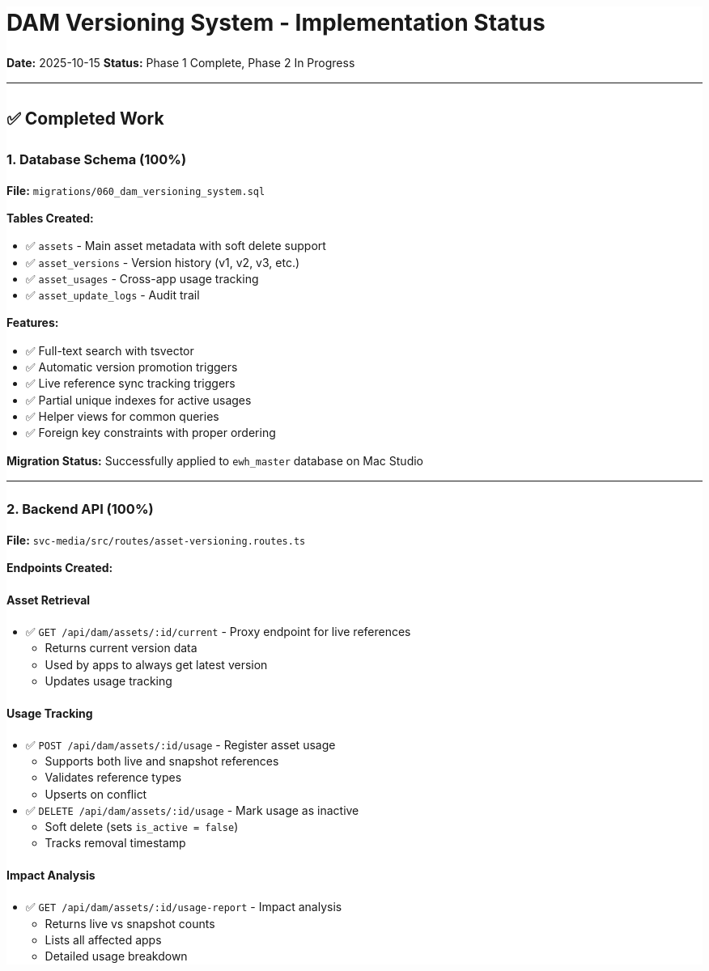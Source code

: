 # DAM Versioning System - Implementation Status

**Date:** 2025-10-15
**Status:** Phase 1 Complete, Phase 2 In Progress

---

## ✅ Completed Work

### 1. Database Schema (100%)

**File:** `migrations/060_dam_versioning_system.sql`

**Tables Created:**
- ✅ `assets` - Main asset metadata with soft delete support
- ✅ `asset_versions` - Version history (v1, v2, v3, etc.)
- ✅ `asset_usages` - Cross-app usage tracking
- ✅ `asset_update_logs` - Audit trail

**Features:**
- ✅ Full-text search with tsvector
- ✅ Automatic version promotion triggers
- ✅ Live reference sync tracking triggers
- ✅ Partial unique indexes for active usages
- ✅ Helper views for common queries
- ✅ Foreign key constraints with proper ordering

**Migration Status:** Successfully applied to `ewh_master` database on Mac Studio

---

### 2. Backend API (100%)

**File:** `svc-media/src/routes/asset-versioning.routes.ts`

**Endpoints Created:**

#### Asset Retrieval
- ✅ `GET /api/dam/assets/:id/current` - Proxy endpoint for live references
  - Returns current version data
  - Used by apps to always get latest version
  - Updates usage tracking

#### Usage Tracking
- ✅ `POST /api/dam/assets/:id/usage` - Register asset usage
  - Supports both live and snapshot references
  - Validates reference types
  - Upserts on conflict
- ✅ `DELETE /api/dam/assets/:id/usage` - Mark usage as inactive
  - Soft delete (sets `is_active = false`)
  - Tracks removal timestamp

#### Impact Analysis
- ✅ `GET /api/dam/assets/:id/usage-report` - Impact analysis
  - Returns live vs snapshot counts
  - Lists all affected apps
  - Detailed usage breakdown
